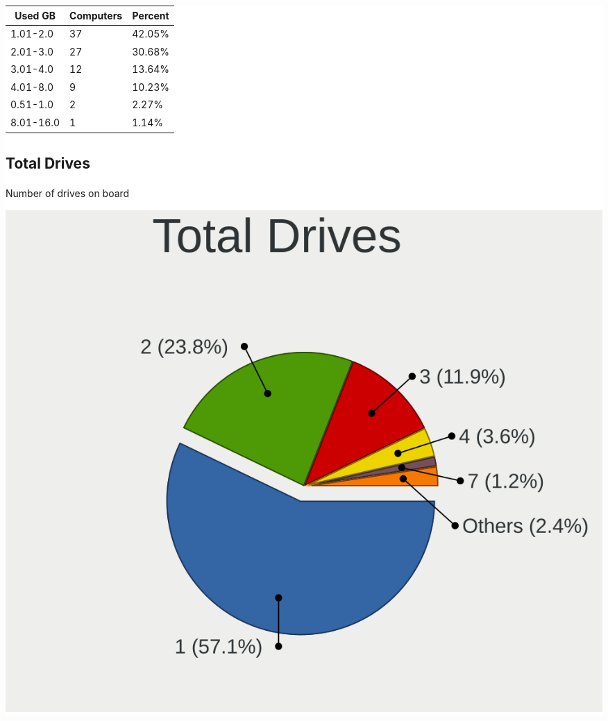 
| Used GB   | Computers | Percent |
|-----------|-----------|---------|
| 1.01-2.0  | 37        | 42.05%  |
| 2.01-3.0  | 27        | 30.68%  |
| 3.01-4.0  | 12        | 13.64%  |
| 4.01-8.0  | 9         | 10.23%  |
| 0.51-1.0  | 2         | 2.27%   |
| 8.01-16.0 | 1         | 1.14%   |

Total Drives
------------

Number of drives on board

![Total Drives](./images/pie_chart/node_total_drives.svg)
